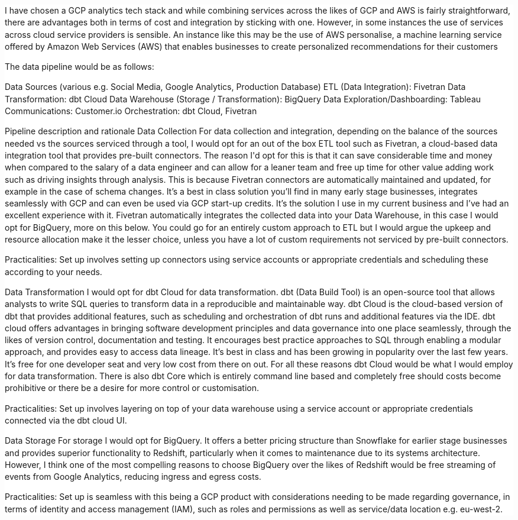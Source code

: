 <p>I have chosen a GCP analytics tech stack and while combining services across the likes of GCP and AWS is fairly straightforward, there are advantages both in terms of cost and integration by sticking with one. However, in some instances the use of services across cloud service providers is sensible. An instance like this may be the use of AWS personalise, a machine learning service offered by Amazon Web Services (AWS) that enables businesses to create personalized recommendations for their customers</p>

<p>The data pipeline would be as follows:</p>

<p>Data Sources (various e.g. Social Media, Google Analytics, Production Database) ETL (Data Integration): Fivetran Data Transformation: dbt Cloud Data Warehouse (Storage / Transformation): BigQuery Data Exploration/Dashboarding: Tableau  Communications: Customer.io Orchestration: dbt Cloud, Fivetran</p>

<p>Pipeline description and rationale Data Collection For data collection and integration, depending on the balance of the sources needed vs the sources serviced through a tool, I would opt for an out of the box ETL tool such as Fivetran, a cloud-based data integration tool that provides pre-built connectors. The reason I'd opt for this is that it can save considerable time and money when compared to the salary of a data engineer and can allow for a leaner team and free up time for other value adding work such as driving insights through analysis. This is because Fivetran connectors are automatically maintained and updated, for example in the case of schema changes. It&rsquo;s a best in class solution you&rsquo;ll find in many early stage businesses, integrates seamlessly with GCP and can even be used via GCP start-up credits. It&rsquo;s the solution I use in my current business and I&rsquo;ve had an excellent experience with it. Fivetran automatically integrates the collected data into your Data Warehouse, in this case I would opt for BigQuery, more on this below. You could go for an entirely custom approach to ETL but I would argue the upkeep and resource allocation make it the lesser choice, unless you have a lot of custom requirements not serviced by pre-built connectors.</p>

<p>Practicalities: Set up involves setting up connectors using service accounts or appropriate credentials and scheduling these according to your needs.</p>

<p>Data Transformation I would opt for dbt Cloud for data transformation. dbt (Data Build Tool) is an open-source tool that allows analysts to write SQL queries to transform data in a reproducible and maintainable way. dbt Cloud is the cloud-based version of dbt that provides additional features, such as scheduling and orchestration of dbt runs and additional features via the IDE. dbt cloud offers advantages in bringing software development principles and data governance into one place seamlessly, through the likes of version control, documentation and testing. It encourages best practice approaches to SQL through enabling a modular approach, and provides easy to access data lineage. It&rsquo;s best in class and has been growing in popularity over the last few years. It&rsquo;s free for one developer seat and very low cost from there on out. For all these reasons dbt Cloud would be what I would employ for data transformation. There is also dbt Core which is entirely command line based and completely free should costs become prohibitive or there be a desire for more control or customisation.</p>

<p>Practicalities: Set up involves layering on top of your data warehouse using a service account or appropriate credentials connected via the dbt cloud UI.</p>

<p>Data Storage For storage I would opt for BigQuery. It offers a better pricing structure than Snowflake for earlier stage businesses and provides superior functionality to Redshift, particularly when it comes to maintenance due to its systems architecture. However, I think one of the most compelling reasons to choose BigQuery over the likes of Redshift would be free streaming of events from Google Analytics, reducing ingress and egress costs.</p>

<p>Practicalities: Set up is seamless with this being a GCP product with considerations needing to be made regarding governance, in terms of identity and access management (IAM), such as roles and permissions as well as service/data location e.g. eu-west-2.</p>
